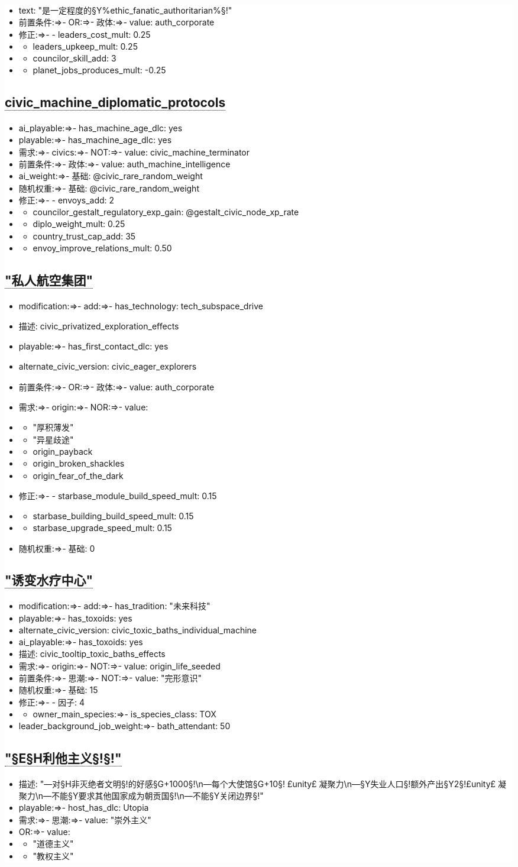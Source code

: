 - text:    "是一定程度的§Y%ethic_fanatic_authoritarian%§!"
- 前置条件:=>- OR:=>- 政体:=>- value:   auth_corporate
- 修正:=>- - leaders_cost_mult:   0.25
- - leaders_upkeep_mult:   0.25
- - councilor_skill_add:   3
- - planet_jobs_produces_mult:   -0.25
## <span title=civic_machine_diplomatic_protocols style="border-bottom:1px dotted">civic_machine_diplomatic_protocols</span>
- ai_playable:=>- has_machine_age_dlc:   yes
- playable:=>- has_machine_age_dlc:   yes
- 需求:=>- civics:=>- NOT:=>- value:   civic_machine_terminator
- 前置条件:=>- 政体:=>- value:   auth_machine_intelligence
- ai_weight:=>- 基础:   @civic_rare_random_weight
- 随机权重:=>- 基础:   @civic_rare_random_weight
- 修正:=>- - envoys_add:   2
- - councilor_gestalt_regulatory_exp_gain:   @gestalt_civic_node_xp_rate
- - diplo_weight_mult:   0.25
- - country_trust_cap_add:   35
- - envoy_improve_relations_mult:   0.50
## <span title=civic_privatized_exploration style="border-bottom:1px dotted"> "私人航空集团"</span>
- modification:=>- add:=>- has_technology:   tech_subspace_drive
- 描述:   civic_privatized_exploration_effects
- playable:=>- has_first_contact_dlc:   yes
- alternate_civic_version:   civic_eager_explorers
- 前置条件:=>- OR:=>- 政体:=>- value:   auth_corporate
- 需求:=>- origin:=>- NOR:=>- value:
- -  "厚积薄发"
- -  "异星歧途"
- - origin_payback
- - origin_broken_shackles
- - origin_fear_of_the_dark

- 修正:=>- - starbase_module_build_speed_mult:   0.15
- - starbase_building_build_speed_mult:   0.15
- - starbase_upgrade_speed_mult:   0.15
- 随机权重:=>- 基础:   0
## <span title=civic_toxic_baths style="border-bottom:1px dotted"> "诱变水疗中心"</span>
- modification:=>- add:=>- has_tradition:    "未来科技"
- playable:=>- has_toxoids:   yes
- alternate_civic_version:   civic_toxic_baths_individual_machine
- ai_playable:=>- has_toxoids:   yes
- 描述:   civic_tooltip_toxic_baths_effects
- 需求:=>- origin:=>- NOT:=>- value:   origin_life_seeded
- 前置条件:=>- 思潮:=>- NOT:=>- value:    "完形意识"
- 随机权重:=>- 基础:   15
- 修正:=>- - 因子:   4
- - owner_main_species:=>- is_species_class:   TOX
- leader_background_job_weight:=>- bath_attendant:   50
## <span title=civic_altruism style="border-bottom:1px dotted"> "§E§H利他主义§!§!"</span>
- 描述:    "—对§H非灭绝者文明§!的好感§G+1000§!\n—每个大使馆§G+10§! £unity£ 凝聚力\n—§Y失业人口§!额外产出§Y2§!£unity£ 凝聚力\n—不能§Y要求其他国家成为朝贡国§!\n—不能§Y关闭边界§!"
- playable:=>- host_has_dlc:   Utopia
- 需求:=>- 思潮:=>- value:    "崇外主义"
- OR:=>- value:
- -  "道德主义"
- -  "教权主义"
